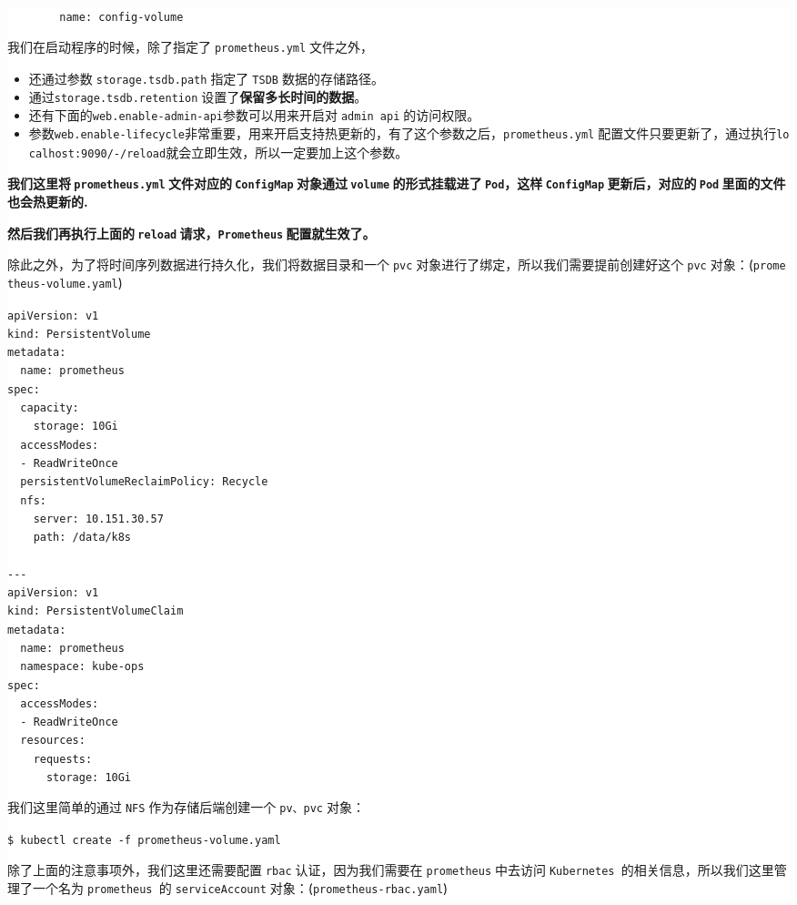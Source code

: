 ```
        name: config-volume
```


我们在启动程序的时候，除了指定了 `prometheus.yml` 文件之外，

* 还通过参数 `storage.tsdb.path` 指定了 `TSDB` 数据的存储路径。
* 通过`storage.tsdb.retention` 设置了**保留多长时间的数据**。
* 还有下面的`web.enable-admin-api`参数可以用来开启对 `admin api` 的访问权限。
* 参数`web.enable-lifecycle`非常重要，用来开启支持热更新的，有了这个参数之后，`prometheus.yml` 配置文件只要更新了，通过执行`localhost:9090/-/reload`就会立即生效，所以一定要加上这个参数。


**我们这里将 `prometheus.yml` 文件对应的 `ConfigMap` 对象通过 `volume` 的形式挂载进了 `Pod`，这样 `ConfigMap` 更新后，对应的 `Pod` 里面的文件也会热更新的.**

**然后我们再执行上面的 `reload` 请求，`Prometheus` 配置就生效了。**

除此之外，为了将时间序列数据进行持久化，我们将数据目录和一个 `pvc` 对象进行了绑定，所以我们需要提前创建好这个 `pvc` 对象：(`prometheus-volume.yaml`)

```
apiVersion: v1
kind: PersistentVolume
metadata:
  name: prometheus
spec:
  capacity:
    storage: 10Gi  
  accessModes:
  - ReadWriteOnce  
  persistentVolumeReclaimPolicy: Recycle  
  nfs:
    server: 10.151.30.57    
    path: /data/k8s

---
apiVersion: v1
kind: PersistentVolumeClaim
metadata:
  name: prometheus  
  namespace: kube-ops
spec:
  accessModes:
  - ReadWriteOnce  
  resources:
    requests:
      storage: 10Gi
```

我们这里简单的通过 `NFS` 作为存储后端创建一个 `pv、pvc` 对象：

```
$ kubectl create -f prometheus-volume.yaml
```

除了上面的注意事项外，我们这里还需要配置 `rbac` 认证，因为我们需要在 `prometheus` 中去访问 `Kubernetes `的相关信息，所以我们这里管理了一个名为 `prometheus `的 `serviceAccount` 对象：(`prometheus-rbac.yaml`)
